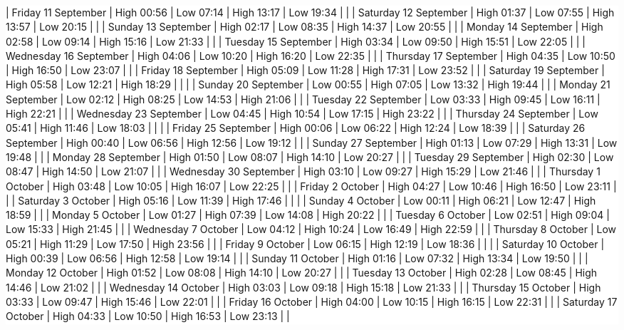 | Friday 11 September | High 00:56 | Low 07:14 | High 13:17 | Low 19:34 |  | 
| Saturday 12 September | High 01:37 | Low 07:55 | High 13:57 | Low 20:15 |  | 
| Sunday 13 September | High 02:17 | Low 08:35 | High 14:37 | Low 20:55 |  | 
| Monday 14 September | High 02:58 | Low 09:14 | High 15:16 | Low 21:33 |  | 
| Tuesday 15 September | High 03:34 | Low 09:50 | High 15:51 | Low 22:05 |  | 
| Wednesday 16 September | High 04:06 | Low 10:20 | High 16:20 | Low 22:35 |  | 
| Thursday 17 September | High 04:35 | Low 10:50 | High 16:50 | Low 23:07 |  | 
| Friday 18 September | High 05:09 | Low 11:28 | High 17:31 | Low 23:52 |  | 
| Saturday 19 September | High 05:58 | Low 12:21 | High 18:29 |  |  | 
| Sunday 20 September | Low 00:55 | High 07:05 | Low 13:32 | High 19:44 |  | 
| Monday 21 September | Low 02:12 | High 08:25 | Low 14:53 | High 21:06 |  | 
| Tuesday 22 September | Low 03:33 | High 09:45 | Low 16:11 | High 22:21 |  | 
| Wednesday 23 September | Low 04:45 | High 10:54 | Low 17:15 | High 23:22 |  | 
| Thursday 24 September | Low 05:41 | High 11:46 | Low 18:03 |  |  | 
| Friday 25 September | High 00:06 | Low 06:22 | High 12:24 | Low 18:39 |  | 
| Saturday 26 September | High 00:40 | Low 06:56 | High 12:56 | Low 19:12 |  | 
| Sunday 27 September | High 01:13 | Low 07:29 | High 13:31 | Low 19:48 |  | 
| Monday 28 September | High 01:50 | Low 08:07 | High 14:10 | Low 20:27 |  | 
| Tuesday 29 September | High 02:30 | Low 08:47 | High 14:50 | Low 21:07 |  | 
| Wednesday 30 September | High 03:10 | Low 09:27 | High 15:29 | Low 21:46 |  | 
| Thursday 1 October | High 03:48 | Low 10:05 | High 16:07 | Low 22:25 |  | 
| Friday 2 October | High 04:27 | Low 10:46 | High 16:50 | Low 23:11 |  | 
| Saturday 3 October | High 05:16 | Low 11:39 | High 17:46 |  |  | 
| Sunday 4 October | Low 00:11 | High 06:21 | Low 12:47 | High 18:59 |  | 
| Monday 5 October | Low 01:27 | High 07:39 | Low 14:08 | High 20:22 |  | 
| Tuesday 6 October | Low 02:51 | High 09:04 | Low 15:33 | High 21:45 |  | 
| Wednesday 7 October | Low 04:12 | High 10:24 | Low 16:49 | High 22:59 |  | 
| Thursday 8 October | Low 05:21 | High 11:29 | Low 17:50 | High 23:56 |  | 
| Friday 9 October | Low 06:15 | High 12:19 | Low 18:36 |  |  | 
| Saturday 10 October | High 00:39 | Low 06:56 | High 12:58 | Low 19:14 |  | 
| Sunday 11 October | High 01:16 | Low 07:32 | High 13:34 | Low 19:50 |  | 
| Monday 12 October | High 01:52 | Low 08:08 | High 14:10 | Low 20:27 |  | 
| Tuesday 13 October | High 02:28 | Low 08:45 | High 14:46 | Low 21:02 |  | 
| Wednesday 14 October | High 03:03 | Low 09:18 | High 15:18 | Low 21:33 |  | 
| Thursday 15 October | High 03:33 | Low 09:47 | High 15:46 | Low 22:01 |  | 
| Friday 16 October | High 04:00 | Low 10:15 | High 16:15 | Low 22:31 |  | 
| Saturday 17 October | High 04:33 | Low 10:50 | High 16:53 | Low 23:13 |  | 